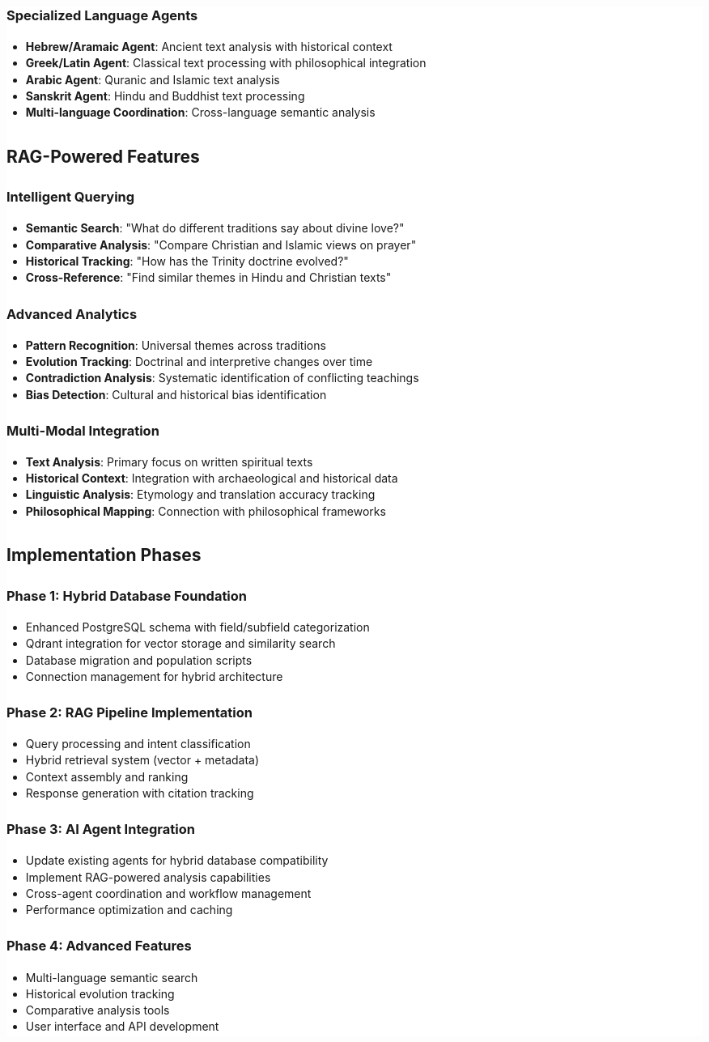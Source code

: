 ### Specialized Language Agents
- **Hebrew/Aramaic Agent**: Ancient text analysis with historical context
- **Greek/Latin Agent**: Classical text processing with philosophical integration
- **Arabic Agent**: Quranic and Islamic text analysis
- **Sanskrit Agent**: Hindu and Buddhist text processing
- **Multi-language Coordination**: Cross-language semantic analysis

## RAG-Powered Features

### Intelligent Querying
- **Semantic Search**: "What do different traditions say about divine love?"
- **Comparative Analysis**: "Compare Christian and Islamic views on prayer"
- **Historical Tracking**: "How has the Trinity doctrine evolved?"
- **Cross-Reference**: "Find similar themes in Hindu and Christian texts"

### Advanced Analytics
- **Pattern Recognition**: Universal themes across traditions
- **Evolution Tracking**: Doctrinal and interpretive changes over time
- **Contradiction Analysis**: Systematic identification of conflicting teachings
- **Bias Detection**: Cultural and historical bias identification

### Multi-Modal Integration
- **Text Analysis**: Primary focus on written spiritual texts
- **Historical Context**: Integration with archaeological and historical data
- **Linguistic Analysis**: Etymology and translation accuracy tracking
- **Philosophical Mapping**: Connection with philosophical frameworks

## Implementation Phases

### Phase 1: Hybrid Database Foundation 
- Enhanced PostgreSQL schema with field/subfield categorization
- Qdrant integration for vector storage and similarity search
- Database migration and population scripts
- Connection management for hybrid architecture

### Phase 2: RAG Pipeline Implementation 
- Query processing and intent classification
- Hybrid retrieval system (vector + metadata)
- Context assembly and ranking
- Response generation with citation tracking

### Phase 3: AI Agent Integration 
- Update existing agents for hybrid database compatibility
- Implement RAG-powered analysis capabilities
- Cross-agent coordination and workflow management
- Performance optimization and caching

### Phase 4: Advanced Features 
- Multi-language semantic search
- Historical evolution tracking
- Comparative analysis tools
- User interface and API development
